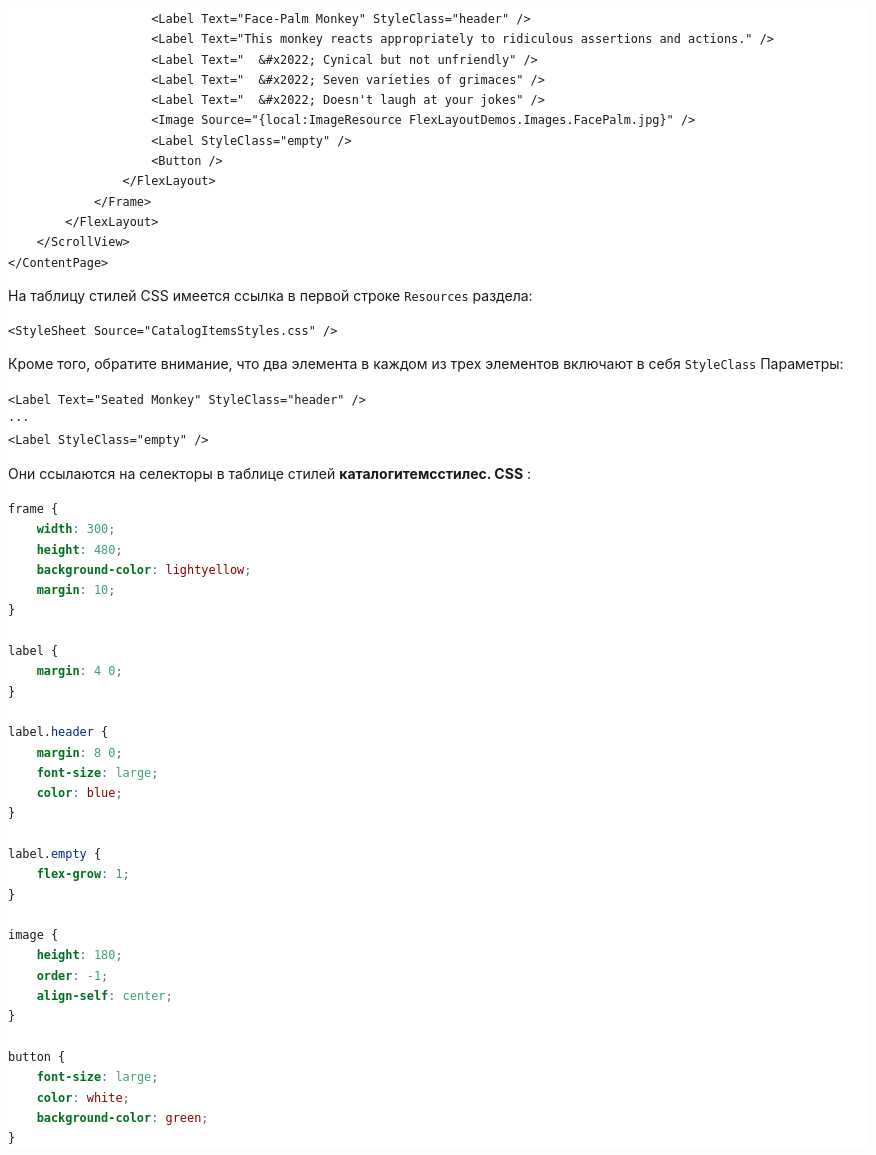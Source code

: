 ```xaml
                    <Label Text="Face-Palm Monkey" StyleClass="header" />
                    <Label Text="This monkey reacts appropriately to ridiculous assertions and actions." />
                    <Label Text="  &#x2022; Cynical but not unfriendly" />
                    <Label Text="  &#x2022; Seven varieties of grimaces" />
                    <Label Text="  &#x2022; Doesn't laugh at your jokes" />
                    <Image Source="{local:ImageResource FlexLayoutDemos.Images.FacePalm.jpg}" />
                    <Label StyleClass="empty" />
                    <Button />
                </FlexLayout>
            </Frame>
        </FlexLayout>
    </ScrollView>
</ContentPage>
```

На таблицу стилей CSS имеется ссылка в первой строке `Resources` раздела:

```xaml
<StyleSheet Source="CatalogItemsStyles.css" />
```

Кроме того, обратите внимание, что два элемента в каждом из трех элементов включают в себя `StyleClass` Параметры:

```xaml
<Label Text="Seated Monkey" StyleClass="header" />
···
<Label StyleClass="empty" />
```

Они ссылаются на селекторы в таблице стилей **каталогитемсстилес. CSS** :

```css
frame {
    width: 300;
    height: 480;
    background-color: lightyellow;
    margin: 10;
}

label {
    margin: 4 0;
}

label.header {
    margin: 8 0;
    font-size: large;
    color: blue;
}

label.empty {
    flex-grow: 1;
}

image {
    height: 180;
    order: -1;
    align-self: center;
}

button {
    font-size: large;
    color: white;
    background-color: green;
}
```